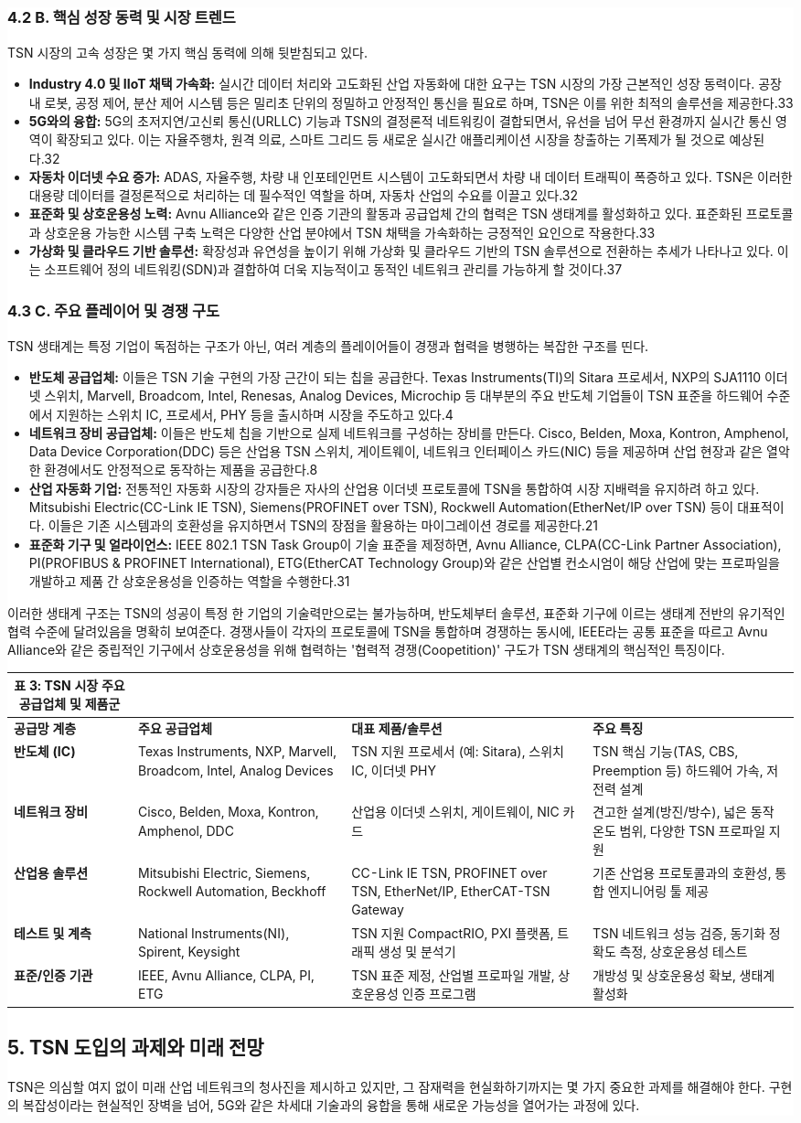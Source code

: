 ### 4.2 B. 핵심 성장 동력 및 시장 트렌드

TSN 시장의 고속 성장은 몇 가지 핵심 동력에 의해 뒷받침되고 있다.

- **Industry 4.0 및 IIoT 채택 가속화:** 실시간 데이터 처리와 고도화된 산업 자동화에 대한 요구는 TSN 시장의 가장 근본적인 성장 동력이다. 공장 내 로봇, 공정 제어, 분산 제어 시스템 등은 밀리초 단위의 정밀하고 안정적인 통신을 필요로 하며, TSN은 이를 위한 최적의 솔루션을 제공한다.33
- **5G와의 융합:** 5G의 초저지연/고신뢰 통신(URLLC) 기능과 TSN의 결정론적 네트워킹이 결합되면서, 유선을 넘어 무선 환경까지 실시간 통신 영역이 확장되고 있다. 이는 자율주행차, 원격 의료, 스마트 그리드 등 새로운 실시간 애플리케이션 시장을 창출하는 기폭제가 될 것으로 예상된다.32
- **자동차 이더넷 수요 증가:** ADAS, 자율주행, 차량 내 인포테인먼트 시스템이 고도화되면서 차량 내 데이터 트래픽이 폭증하고 있다. TSN은 이러한 대용량 데이터를 결정론적으로 처리하는 데 필수적인 역할을 하며, 자동차 산업의 수요를 이끌고 있다.32
- **표준화 및 상호운용성 노력:** Avnu Alliance와 같은 인증 기관의 활동과 공급업체 간의 협력은 TSN 생태계를 활성화하고 있다. 표준화된 프로토콜과 상호운용 가능한 시스템 구축 노력은 다양한 산업 분야에서 TSN 채택을 가속화하는 긍정적인 요인으로 작용한다.33
- **가상화 및 클라우드 기반 솔루션:** 확장성과 유연성을 높이기 위해 가상화 및 클라우드 기반의 TSN 솔루션으로 전환하는 추세가 나타나고 있다. 이는 소프트웨어 정의 네트워킹(SDN)과 결합하여 더욱 지능적이고 동적인 네트워크 관리를 가능하게 할 것이다.37

### 4.3 C. 주요 플레이어 및 경쟁 구도

TSN 생태계는 특정 기업이 독점하는 구조가 아닌, 여러 계층의 플레이어들이 경쟁과 협력을 병행하는 복잡한 구조를 띤다.

- **반도체 공급업체:** 이들은 TSN 기술 구현의 가장 근간이 되는 칩을 공급한다. Texas Instruments(TI)의 Sitara 프로세서, NXP의 SJA1110 이더넷 스위치, Marvell, Broadcom, Intel, Renesas, Analog Devices, Microchip 등 대부분의 주요 반도체 기업들이 TSN 표준을 하드웨어 수준에서 지원하는 스위치 IC, 프로세서, PHY 등을 출시하며 시장을 주도하고 있다.4
- **네트워크 장비 공급업체:** 이들은 반도체 칩을 기반으로 실제 네트워크를 구성하는 장비를 만든다. Cisco, Belden, Moxa, Kontron, Amphenol, Data Device Corporation(DDC) 등은 산업용 TSN 스위치, 게이트웨이, 네트워크 인터페이스 카드(NIC) 등을 제공하며 산업 현장과 같은 열악한 환경에서도 안정적으로 동작하는 제품을 공급한다.8
- **산업 자동화 기업:** 전통적인 자동화 시장의 강자들은 자사의 산업용 이더넷 프로토콜에 TSN을 통합하여 시장 지배력을 유지하려 하고 있다. Mitsubishi Electric(CC-Link IE TSN), Siemens(PROFINET over TSN), Rockwell Automation(EtherNet/IP over TSN) 등이 대표적이다. 이들은 기존 시스템과의 호환성을 유지하면서 TSN의 장점을 활용하는 마이그레이션 경로를 제공한다.21
- **표준화 기구 및 얼라이언스:** IEEE 802.1 TSN Task Group이 기술 표준을 제정하면, Avnu Alliance, CLPA(CC-Link Partner Association), PI(PROFIBUS & PROFINET International), ETG(EtherCAT Technology Group)와 같은 산업별 컨소시엄이 해당 산업에 맞는 프로파일을 개발하고 제품 간 상호운용성을 인증하는 역할을 수행한다.31

이러한 생태계 구조는 TSN의 성공이 특정 한 기업의 기술력만으로는 불가능하며, 반도체부터 솔루션, 표준화 기구에 이르는 생태계 전반의 유기적인 협력 수준에 달려있음을 명확히 보여준다. 경쟁사들이 각자의 프로토콜에 TSN을 통합하며 경쟁하는 동시에, IEEE라는 공통 표준을 따르고 Avnu Alliance와 같은 중립적인 기구에서 상호운용성을 위해 협력하는 '협력적 경쟁(Coopetition)' 구도가 TSN 생태계의 핵심적인 특징이다.

| **표 3: TSN 시장 주요 공급업체 및 제품군** |                                                              |                                                              |                                                              |
| ------------------------------------------ | ------------------------------------------------------------ | ------------------------------------------------------------ | ------------------------------------------------------------ |
| **공급망 계층**                            | **주요 공급업체**                                            | **대표 제품/솔루션**                                         | **주요 특징**                                                |
| **반도체 (IC)**                            | Texas Instruments, NXP, Marvell, Broadcom, Intel, Analog Devices | TSN 지원 프로세서 (예: Sitara), 스위치 IC, 이더넷 PHY        | TSN 핵심 기능(TAS, CBS, Preemption 등) 하드웨어 가속, 저전력 설계 |
| **네트워크 장비**                          | Cisco, Belden, Moxa, Kontron, Amphenol, DDC                  | 산업용 이더넷 스위치, 게이트웨이, NIC 카드                   | 견고한 설계(방진/방수), 넓은 동작 온도 범위, 다양한 TSN 프로파일 지원 |
| **산업용 솔루션**                          | Mitsubishi Electric, Siemens, Rockwell Automation, Beckhoff  | CC-Link IE TSN, PROFINET over TSN, EtherNet/IP, EtherCAT-TSN Gateway | 기존 산업용 프로토콜과의 호환성, 통합 엔지니어링 툴 제공     |
| **테스트 및 계측**                         | National Instruments(NI), Spirent, Keysight                  | TSN 지원 CompactRIO, PXI 플랫폼, 트래픽 생성 및 분석기       | TSN 네트워크 성능 검증, 동기화 정확도 측정, 상호운용성 테스트 |
| **표준/인증 기관**                         | IEEE, Avnu Alliance, CLPA, PI, ETG                           | TSN 표준 제정, 산업별 프로파일 개발, 상호운용성 인증 프로그램 | 개방성 및 상호운용성 확보, 생태계 활성화                     |

## 5.  TSN 도입의 과제와 미래 전망

TSN은 의심할 여지 없이 미래 산업 네트워크의 청사진을 제시하고 있지만, 그 잠재력을 현실화하기까지는 몇 가지 중요한 과제를 해결해야 한다. 구현의 복잡성이라는 현실적인 장벽을 넘어, 5G와 같은 차세대 기술과의 융합을 통해 새로운 가능성을 열어가는 과정에 있다.
